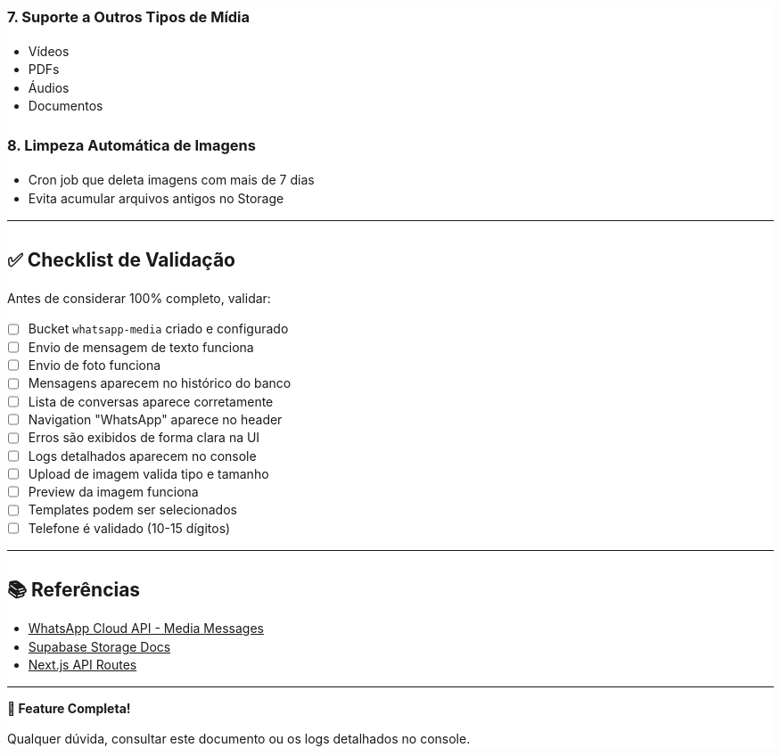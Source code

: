 ### 7. **Suporte a Outros Tipos de Mídia**
- Vídeos
- PDFs
- Áudios
- Documentos

### 8. **Limpeza Automática de Imagens**
- Cron job que deleta imagens com mais de 7 dias
- Evita acumular arquivos antigos no Storage

---

## ✅ Checklist de Validação

Antes de considerar 100% completo, validar:

- [ ] Bucket `whatsapp-media` criado e configurado
- [ ] Envio de mensagem de texto funciona
- [ ] Envio de foto funciona
- [ ] Mensagens aparecem no histórico do banco
- [ ] Lista de conversas aparece corretamente
- [ ] Navigation "WhatsApp" aparece no header
- [ ] Erros são exibidos de forma clara na UI
- [ ] Logs detalhados aparecem no console
- [ ] Upload de imagem valida tipo e tamanho
- [ ] Preview da imagem funciona
- [ ] Templates podem ser selecionados
- [ ] Telefone é validado (10-15 dígitos)

---

## 📚 Referências

- [WhatsApp Cloud API - Media Messages](https://developers.facebook.com/docs/whatsapp/cloud-api/guides/send-messages#media-messages)
- [Supabase Storage Docs](https://supabase.com/docs/guides/storage)
- [Next.js API Routes](https://nextjs.org/docs/app/building-your-application/routing/route-handlers)

---

**🎉 Feature Completa!**

Qualquer dúvida, consultar este documento ou os logs detalhados no console.
